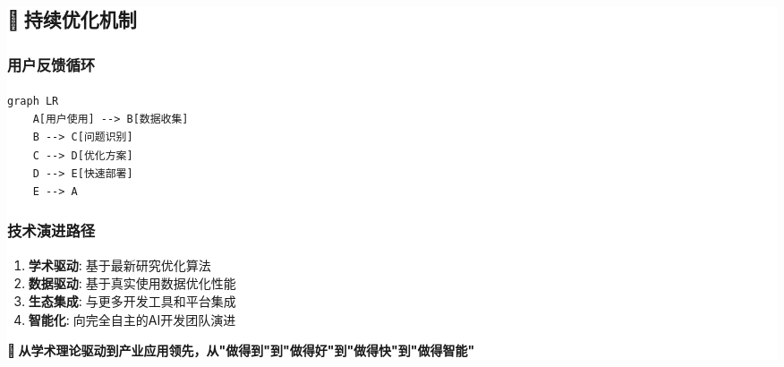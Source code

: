 
## 🔄 持续优化机制

### 用户反馈循环
```mermaid
graph LR
    A[用户使用] --> B[数据收集]
    B --> C[问题识别]
    C --> D[优化方案]
    D --> E[快速部署]
    E --> A
```

### 技术演进路径
1. **学术驱动**: 基于最新研究优化算法
2. **数据驱动**: 基于真实使用数据优化性能
3. **生态集成**: 与更多开发工具和平台集成
4. **智能化**: 向完全自主的AI开发团队演进

**🎯 从学术理论驱动到产业应用领先，从"做得到"到"做得好"到"做得快"到"做得智能"**